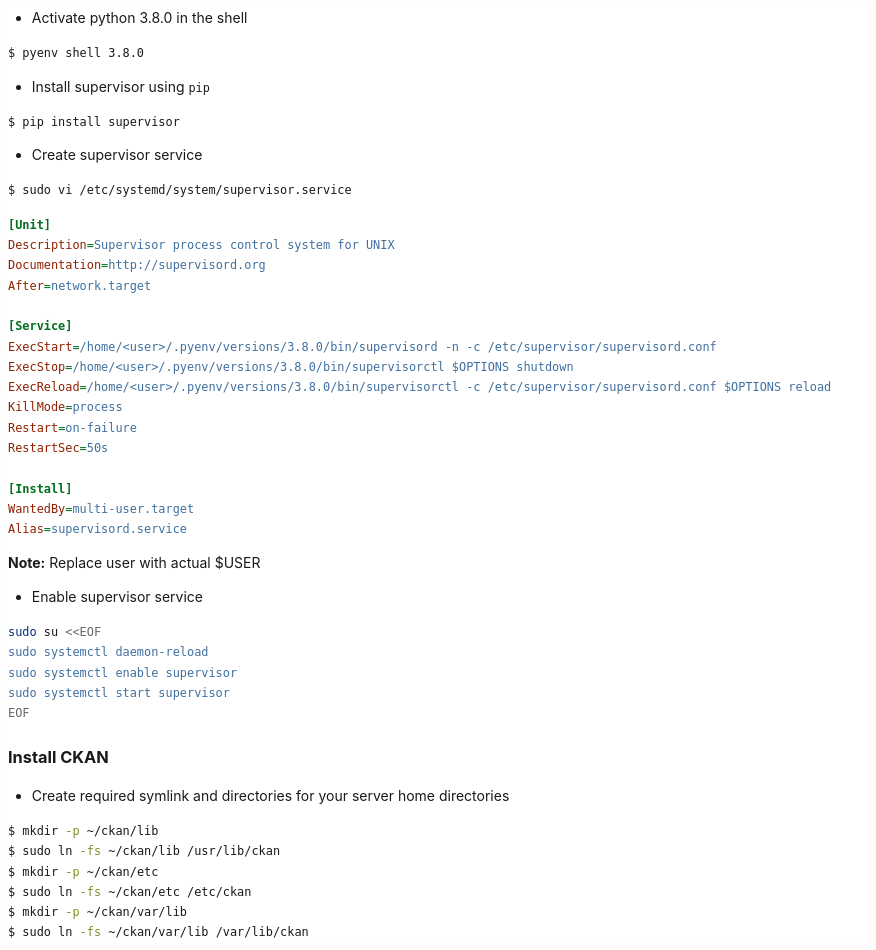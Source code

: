 - Activate python 3.8.0 in the shell
```sh
$ pyenv shell 3.8.0
```

- Install supervisor using `pip`
```sh
$ pip install supervisor
```

- Create supervisor service
```sh
$ sudo vi /etc/systemd/system/supervisor.service
```

```ini
[Unit]
Description=Supervisor process control system for UNIX
Documentation=http://supervisord.org
After=network.target

[Service]
ExecStart=/home/<user>/.pyenv/versions/3.8.0/bin/supervisord -n -c /etc/supervisor/supervisord.conf
ExecStop=/home/<user>/.pyenv/versions/3.8.0/bin/supervisorctl $OPTIONS shutdown
ExecReload=/home/<user>/.pyenv/versions/3.8.0/bin/supervisorctl -c /etc/supervisor/supervisord.conf $OPTIONS reload
KillMode=process
Restart=on-failure
RestartSec=50s

[Install]
WantedBy=multi-user.target
Alias=supervisord.service
```

**Note:**
Replace user with actual $USER

- Enable supervisor service
```sh
sudo su <<EOF
sudo systemctl daemon-reload
sudo systemctl enable supervisor
sudo systemctl start supervisor
EOF
```


### Install CKAN

- Create required symlink and directories for your server home directories

```sh
$ mkdir -p ~/ckan/lib
$ sudo ln -fs ~/ckan/lib /usr/lib/ckan
$ mkdir -p ~/ckan/etc
$ sudo ln -fs ~/ckan/etc /etc/ckan
$ mkdir -p ~/ckan/var/lib
$ sudo ln -fs ~/ckan/var/lib /var/lib/ckan
```
